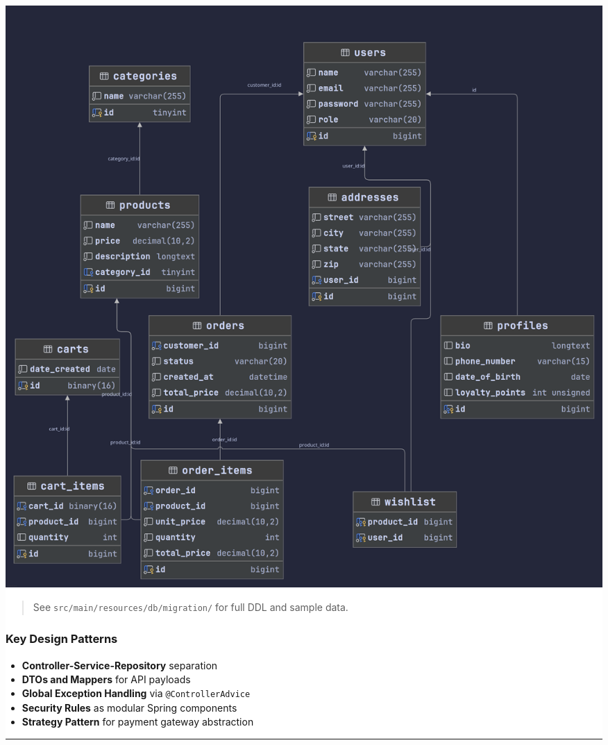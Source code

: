 ![store_api.png](https://github.com/AymanHazem/My-Store-API/blob/main/Schema.png?raw=true)

> See `src/main/resources/db/migration/` for full DDL and sample data.

### Key Design Patterns

- **Controller-Service-Repository** separation
- **DTOs and Mappers** for API payloads
- **Global Exception Handling** via `@ControllerAdvice`
- **Security Rules** as modular Spring components
- **Strategy Pattern** for payment gateway abstraction

---